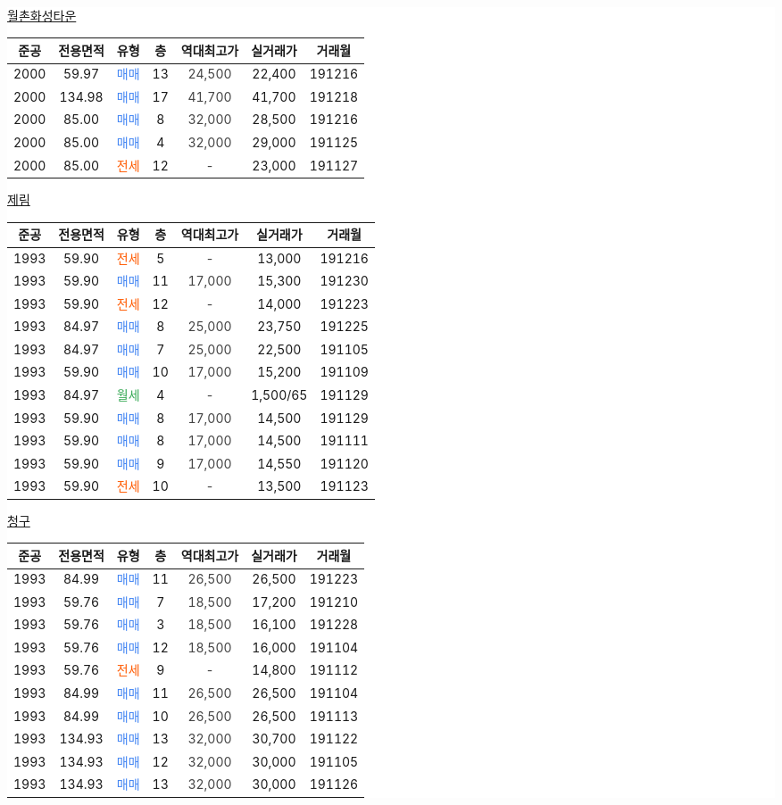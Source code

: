 
[월촌화성타운](https://search.naver.com/search.naver?query=%EB%8C%80%EA%B5%AC%EA%B4%91%EC%97%AD%EC%8B%9C+%EB%8B%AC%EC%84%9C%EA%B5%AC+%EC%83%81%EC%9D%B8%EB%8F%99+%EC%9B%94%EC%B4%8C%ED%99%94%EC%84%B1%ED%83%80%EC%9A%B4)

|준공|전용면적|유형|층|역대최고가|실거래가|거래월|
|:---:|:---:|:---:|:---:|:---:|:---:|:---:|
|2000|59.97|<span style="color:#4285f3">매매</span>|13|<span style="color:#444444">24,500</span>|22,400|191216|
|2000|134.98|<span style="color:#4285f3">매매</span>|17|<span style="color:#444444">41,700</span>|41,700|191218|
|2000|85.00|<span style="color:#4285f3">매매</span>|8|<span style="color:#444444">32,000</span>|28,500|191216|
|2000|85.00|<span style="color:#4285f3">매매</span>|4|<span style="color:#444444">32,000</span>|29,000|191125|
|2000|85.00|<span style="color:#ff5a00">전세</span>|12|<span style="color:#444444">-</span>|23,000|191127|

[제림](https://search.naver.com/search.naver?query=%EB%8C%80%EA%B5%AC%EA%B4%91%EC%97%AD%EC%8B%9C+%EB%8B%AC%EC%84%9C%EA%B5%AC+%EC%83%81%EC%9D%B8%EB%8F%99+%EC%A0%9C%EB%A6%BC)

|준공|전용면적|유형|층|역대최고가|실거래가|거래월|
|:---:|:---:|:---:|:---:|:---:|:---:|:---:|
|1993|59.90|<span style="color:#ff5a00">전세</span>|5|<span style="color:#444444">-</span>|13,000|191216|
|1993|59.90|<span style="color:#4285f3">매매</span>|11|<span style="color:#444444">17,000</span>|15,300|191230|
|1993|59.90|<span style="color:#ff5a00">전세</span>|12|<span style="color:#444444">-</span>|14,000|191223|
|1993|84.97|<span style="color:#4285f3">매매</span>|8|<span style="color:#444444">25,000</span>|23,750|191225|
|1993|84.97|<span style="color:#4285f3">매매</span>|7|<span style="color:#444444">25,000</span>|22,500|191105|
|1993|59.90|<span style="color:#4285f3">매매</span>|10|<span style="color:#444444">17,000</span>|15,200|191109|
|1993|84.97|<span style="color:#34a853">월세</span>|4|<span style="color:#444444">-</span>|1,500/65|191129|
|1993|59.90|<span style="color:#4285f3">매매</span>|8|<span style="color:#444444">17,000</span>|14,500|191129|
|1993|59.90|<span style="color:#4285f3">매매</span>|8|<span style="color:#444444">17,000</span>|14,500|191111|
|1993|59.90|<span style="color:#4285f3">매매</span>|9|<span style="color:#444444">17,000</span>|14,550|191120|
|1993|59.90|<span style="color:#ff5a00">전세</span>|10|<span style="color:#444444">-</span>|13,500|191123|

[청구](https://search.naver.com/search.naver?query=%EB%8C%80%EA%B5%AC%EA%B4%91%EC%97%AD%EC%8B%9C+%EB%8B%AC%EC%84%9C%EA%B5%AC+%EC%83%81%EC%9D%B8%EB%8F%99+%EC%B2%AD%EA%B5%AC)

|준공|전용면적|유형|층|역대최고가|실거래가|거래월|
|:---:|:---:|:---:|:---:|:---:|:---:|:---:|
|1993|84.99|<span style="color:#4285f3">매매</span>|11|<span style="color:#444444">26,500</span>|26,500|191223|
|1993|59.76|<span style="color:#4285f3">매매</span>|7|<span style="color:#444444">18,500</span>|17,200|191210|
|1993|59.76|<span style="color:#4285f3">매매</span>|3|<span style="color:#444444">18,500</span>|16,100|191228|
|1993|59.76|<span style="color:#4285f3">매매</span>|12|<span style="color:#444444">18,500</span>|16,000|191104|
|1993|59.76|<span style="color:#ff5a00">전세</span>|9|<span style="color:#444444">-</span>|14,800|191112|
|1993|84.99|<span style="color:#4285f3">매매</span>|11|<span style="color:#444444">26,500</span>|26,500|191104|
|1993|84.99|<span style="color:#4285f3">매매</span>|10|<span style="color:#444444">26,500</span>|26,500|191113|
|1993|134.93|<span style="color:#4285f3">매매</span>|13|<span style="color:#444444">32,000</span>|30,700|191122|
|1993|134.93|<span style="color:#4285f3">매매</span>|12|<span style="color:#444444">32,000</span>|30,000|191105|
|1993|134.93|<span style="color:#4285f3">매매</span>|13|<span style="color:#444444">32,000</span>|30,000|191126|
